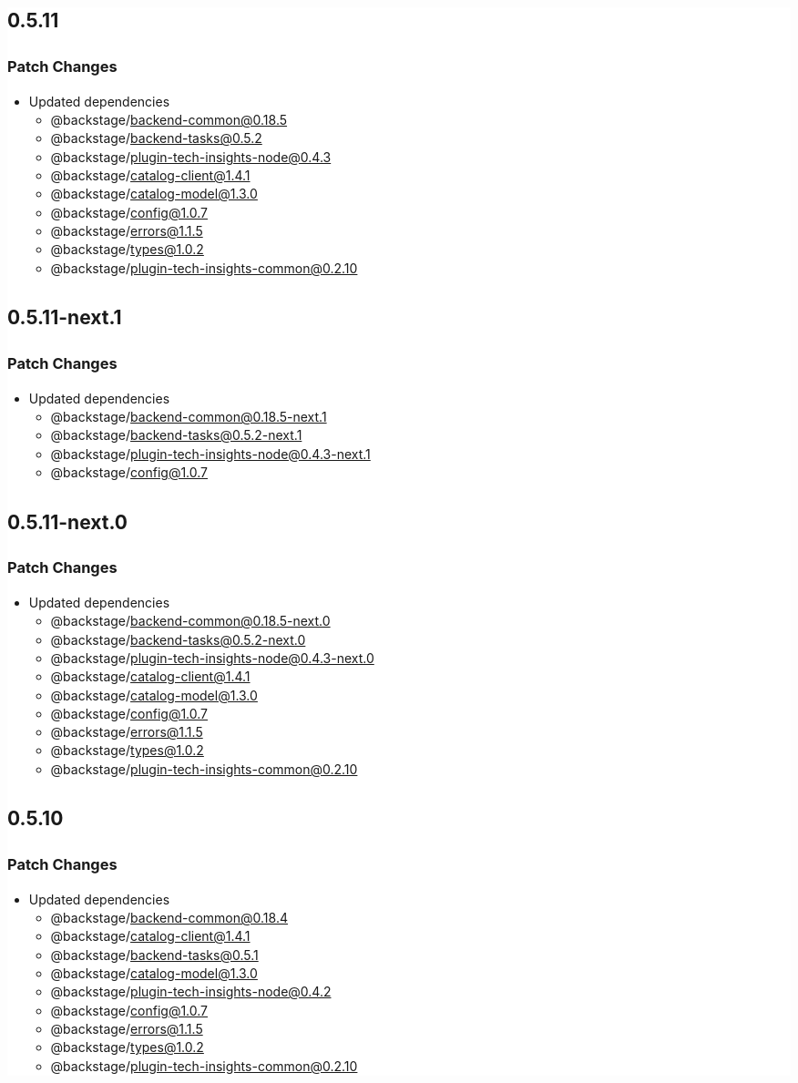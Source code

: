 ## 0.5.11

### Patch Changes

- Updated dependencies
  - @backstage/backend-common@0.18.5
  - @backstage/backend-tasks@0.5.2
  - @backstage/plugin-tech-insights-node@0.4.3
  - @backstage/catalog-client@1.4.1
  - @backstage/catalog-model@1.3.0
  - @backstage/config@1.0.7
  - @backstage/errors@1.1.5
  - @backstage/types@1.0.2
  - @backstage/plugin-tech-insights-common@0.2.10

## 0.5.11-next.1

### Patch Changes

- Updated dependencies
  - @backstage/backend-common@0.18.5-next.1
  - @backstage/backend-tasks@0.5.2-next.1
  - @backstage/plugin-tech-insights-node@0.4.3-next.1
  - @backstage/config@1.0.7

## 0.5.11-next.0

### Patch Changes

- Updated dependencies
  - @backstage/backend-common@0.18.5-next.0
  - @backstage/backend-tasks@0.5.2-next.0
  - @backstage/plugin-tech-insights-node@0.4.3-next.0
  - @backstage/catalog-client@1.4.1
  - @backstage/catalog-model@1.3.0
  - @backstage/config@1.0.7
  - @backstage/errors@1.1.5
  - @backstage/types@1.0.2
  - @backstage/plugin-tech-insights-common@0.2.10

## 0.5.10

### Patch Changes

- Updated dependencies
  - @backstage/backend-common@0.18.4
  - @backstage/catalog-client@1.4.1
  - @backstage/backend-tasks@0.5.1
  - @backstage/catalog-model@1.3.0
  - @backstage/plugin-tech-insights-node@0.4.2
  - @backstage/config@1.0.7
  - @backstage/errors@1.1.5
  - @backstage/types@1.0.2
  - @backstage/plugin-tech-insights-common@0.2.10
